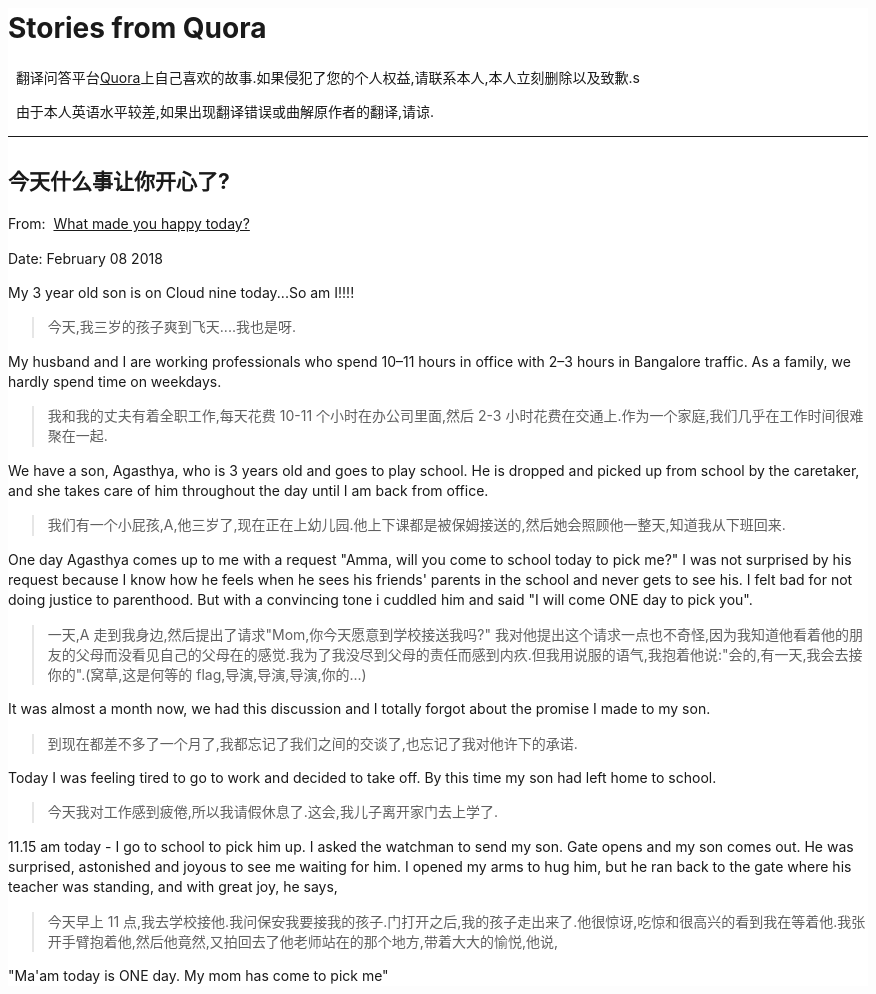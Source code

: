 # Stories from Quora

&nbsp;&nbsp;翻译问答平台[Quora](https://www.quora.com)上自己喜欢的故事.如果侵犯了您的个人权益,请联系本人,本人立刻删除以及致歉.s

&nbsp;&nbsp;由于本人英语水平较差,如果出现翻译错误或曲解原作者的翻译,请谅.

---

## 今天什么事让你开心了?

From:&nbsp;&nbsp;[What made you happy today?](https://www.quora.com/What-made-you-happy-today/answer/Shilpa-Gowda?share=2b850064&srid=uv7Kg)

Date: February 08 2018

My 3 year old son is on Cloud nine today...So am I!!!!

> 今天,我三岁的孩子爽到飞天....我也是呀.

My husband and I are working professionals who spend 10–11 hours in office with 2–3 hours in Bangalore traffic. As a family, we hardly spend time on weekdays.

> 我和我的丈夫有着全职工作,每天花费 10-11 个小时在办公司里面,然后 2-3 小时花费在交通上.作为一个家庭,我们几乎在工作时间很难聚在一起.

We have a son, Agasthya, who is 3 years old and goes to play school. He is dropped and picked up from school by the caretaker, and she takes care of him throughout the day until I am back from office.

> 我们有一个小屁孩,A,他三岁了,现在正在上幼儿园.他上下课都是被保姆接送的,然后她会照顾他一整天,知道我从下班回来.

One day Agasthya comes up to me with a request "Amma, will you come to school today to pick me?" I was not surprised by his request because I know how he feels when he sees his friends' parents in the school and never gets to see his. I felt bad for not doing justice to parenthood. But with a convincing tone i cuddled him and said "I will come ONE day to pick you".

> 一天,A 走到我身边,然后提出了请求"Mom,你今天愿意到学校接送我吗?" 我对他提出这个请求一点也不奇怪,因为我知道他看着他的朋友的父母而没看见自己的父母在的感觉.我为了我没尽到父母的责任而感到内疚.但我用说服的语气,我抱着他说:"会的,有一天,我会去接你的".(窝草,这是何等的 flag,导演,导演,导演,你的...)

It was almost a month now, we had this discussion and I totally forgot about the promise I made to my son.

> 到现在都差不多了一个月了,我都忘记了我们之间的交谈了,也忘记了我对他许下的承诺.

Today I was feeling tired to go to work and decided to take off. By this time my son had left home to school.

> 今天我对工作感到疲倦,所以我请假休息了.这会,我儿子离开家门去上学了.

11.15 am today - I go to school to pick him up. I asked the watchman to send my son. Gate opens and my son comes out. He was surprised, astonished and joyous to see me waiting for him. I opened my arms to hug him, but he ran back to the gate where his teacher was standing, and with great joy, he says,

> 今天早上 11 点,我去学校接他.我问保安我要接我的孩子.门打开之后,我的孩子走出来了.他很惊讶,吃惊和很高兴的看到我在等着他.我张开手臂抱着他,然后他竟然,又拍回去了他老师站在的那个地方,带着大大的愉悦,他说,

"Ma'am today is ONE day. My mom has come to pick me"
